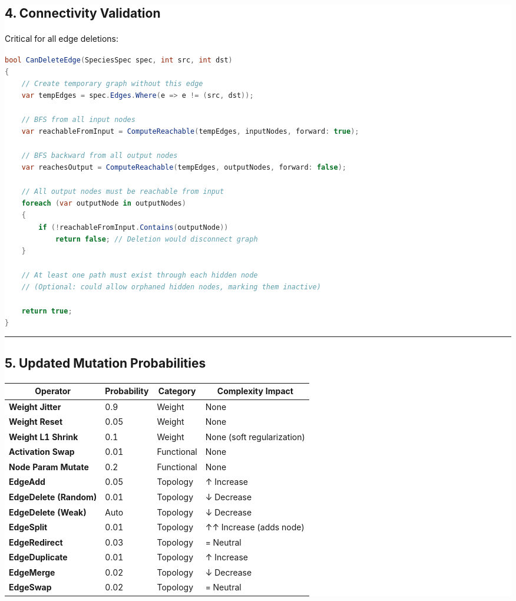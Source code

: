 ## 4. Connectivity Validation

Critical for all edge deletions:

```csharp
bool CanDeleteEdge(SpeciesSpec spec, int src, int dst)
{
    // Create temporary graph without this edge
    var tempEdges = spec.Edges.Where(e => e != (src, dst));

    // BFS from all input nodes
    var reachableFromInput = ComputeReachable(tempEdges, inputNodes, forward: true);

    // BFS backward from all output nodes
    var reachesOutput = ComputeReachable(tempEdges, outputNodes, forward: false);

    // All output nodes must be reachable from input
    foreach (var outputNode in outputNodes)
    {
        if (!reachableFromInput.Contains(outputNode))
            return false; // Deletion would disconnect graph
    }

    // At least one path must exist through each hidden node
    // (Optional: could allow orphaned hidden nodes, marking them inactive)

    return true;
}
```

---

## 5. Updated Mutation Probabilities

| Operator | Probability | Category | Complexity Impact |
|----------|-------------|----------|-------------------|
| **Weight Jitter** | 0.9 | Weight | None |
| **Weight Reset** | 0.05 | Weight | None |
| **Weight L1 Shrink** | 0.1 | Weight | None (soft regularization) |
| **Activation Swap** | 0.01 | Functional | None |
| **Node Param Mutate** | 0.2 | Functional | None |
| **EdgeAdd** | 0.05 | Topology | ↑ Increase |
| **EdgeDelete (Random)** | 0.01 | Topology | ↓ Decrease |
| **EdgeDelete (Weak)** | Auto | Topology | ↓ Decrease |
| **EdgeSplit** | 0.01 | Topology | ↑↑ Increase (adds node) |
| **EdgeRedirect** | 0.03 | Topology | = Neutral |
| **EdgeDuplicate** | 0.01 | Topology | ↑ Increase |
| **EdgeMerge** | 0.02 | Topology | ↓ Decrease |
| **EdgeSwap** | 0.02 | Topology | = Neutral |
